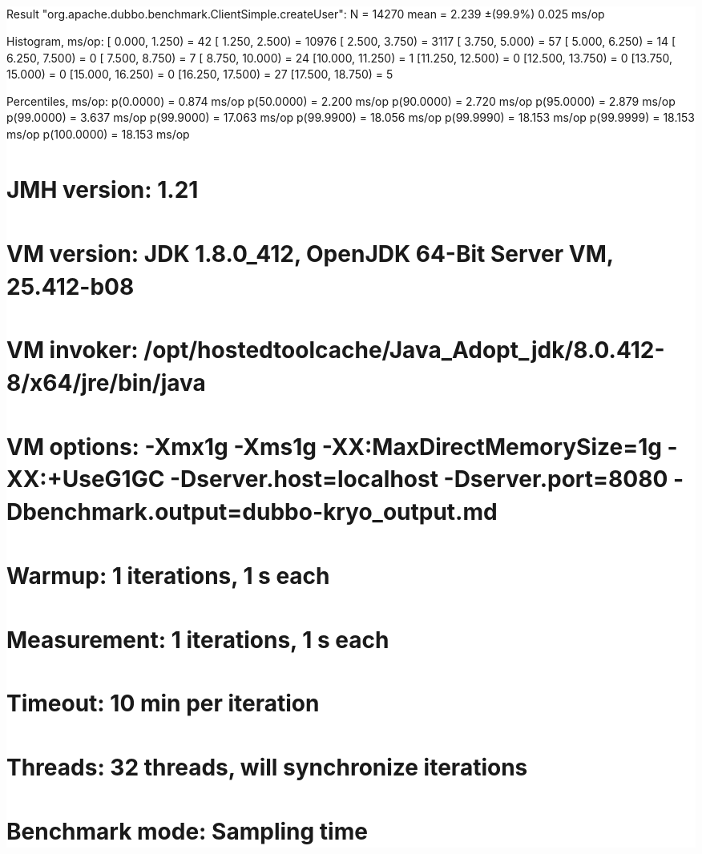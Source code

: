 

Result "org.apache.dubbo.benchmark.ClientSimple.createUser":
  N = 14270
  mean =      2.239 ±(99.9%) 0.025 ms/op

  Histogram, ms/op:
    [ 0.000,  1.250) = 42 
    [ 1.250,  2.500) = 10976 
    [ 2.500,  3.750) = 3117 
    [ 3.750,  5.000) = 57 
    [ 5.000,  6.250) = 14 
    [ 6.250,  7.500) = 0 
    [ 7.500,  8.750) = 7 
    [ 8.750, 10.000) = 24 
    [10.000, 11.250) = 1 
    [11.250, 12.500) = 0 
    [12.500, 13.750) = 0 
    [13.750, 15.000) = 0 
    [15.000, 16.250) = 0 
    [16.250, 17.500) = 27 
    [17.500, 18.750) = 5 

  Percentiles, ms/op:
      p(0.0000) =      0.874 ms/op
     p(50.0000) =      2.200 ms/op
     p(90.0000) =      2.720 ms/op
     p(95.0000) =      2.879 ms/op
     p(99.0000) =      3.637 ms/op
     p(99.9000) =     17.063 ms/op
     p(99.9900) =     18.056 ms/op
     p(99.9990) =     18.153 ms/op
     p(99.9999) =     18.153 ms/op
    p(100.0000) =     18.153 ms/op


# JMH version: 1.21
# VM version: JDK 1.8.0_412, OpenJDK 64-Bit Server VM, 25.412-b08
# VM invoker: /opt/hostedtoolcache/Java_Adopt_jdk/8.0.412-8/x64/jre/bin/java
# VM options: -Xmx1g -Xms1g -XX:MaxDirectMemorySize=1g -XX:+UseG1GC -Dserver.host=localhost -Dserver.port=8080 -Dbenchmark.output=dubbo-kryo_output.md
# Warmup: 1 iterations, 1 s each
# Measurement: 1 iterations, 1 s each
# Timeout: 10 min per iteration
# Threads: 32 threads, will synchronize iterations
# Benchmark mode: Sampling time